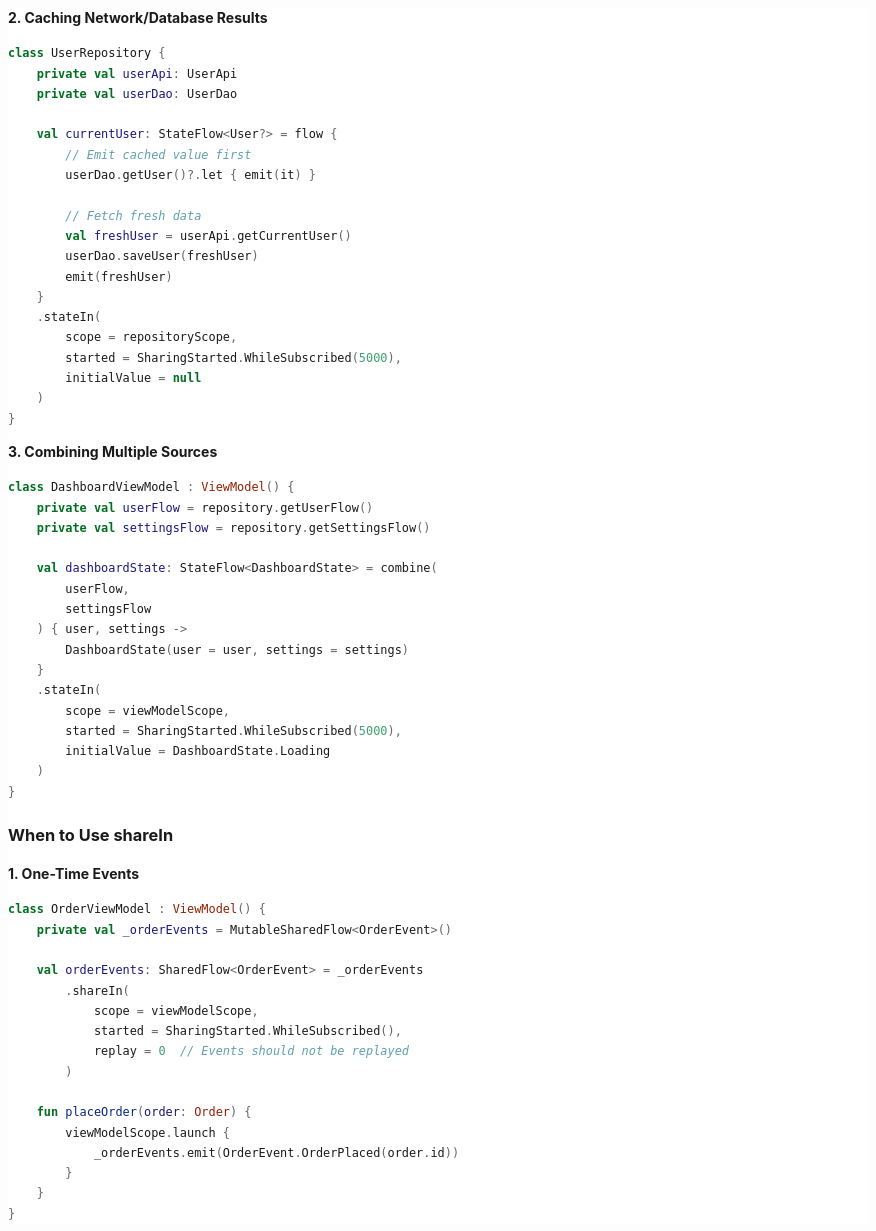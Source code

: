 **2. Caching Network/Database Results**

```kotlin
class UserRepository {
    private val userApi: UserApi
    private val userDao: UserDao

    val currentUser: StateFlow<User?> = flow {
        // Emit cached value first
        userDao.getUser()?.let { emit(it) }

        // Fetch fresh data
        val freshUser = userApi.getCurrentUser()
        userDao.saveUser(freshUser)
        emit(freshUser)
    }
    .stateIn(
        scope = repositoryScope,
        started = SharingStarted.WhileSubscribed(5000),
        initialValue = null
    )
}
```

**3. Combining Multiple Sources**

```kotlin
class DashboardViewModel : ViewModel() {
    private val userFlow = repository.getUserFlow()
    private val settingsFlow = repository.getSettingsFlow()

    val dashboardState: StateFlow<DashboardState> = combine(
        userFlow,
        settingsFlow
    ) { user, settings ->
        DashboardState(user = user, settings = settings)
    }
    .stateIn(
        scope = viewModelScope,
        started = SharingStarted.WhileSubscribed(5000),
        initialValue = DashboardState.Loading
    )
}
```

### When to Use shareIn

**1. One-Time Events**

```kotlin
class OrderViewModel : ViewModel() {
    private val _orderEvents = MutableSharedFlow<OrderEvent>()

    val orderEvents: SharedFlow<OrderEvent> = _orderEvents
        .shareIn(
            scope = viewModelScope,
            started = SharingStarted.WhileSubscribed(),
            replay = 0  // Events should not be replayed
        )

    fun placeOrder(order: Order) {
        viewModelScope.launch {
            _orderEvents.emit(OrderEvent.OrderPlaced(order.id))
        }
    }
}
```